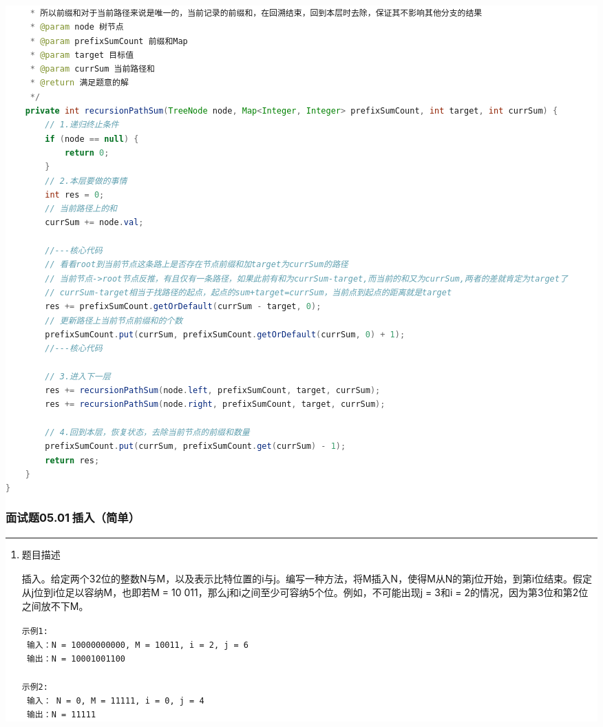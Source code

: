    ```java
        * 所以前缀和对于当前路径来说是唯一的，当前记录的前缀和，在回溯结束，回到本层时去除，保证其不影响其他分支的结果
        * @param node 树节点
        * @param prefixSumCount 前缀和Map
        * @param target 目标值
        * @param currSum 当前路径和
        * @return 满足题意的解
        */
       private int recursionPathSum(TreeNode node, Map<Integer, Integer> prefixSumCount, int target, int currSum) {
           // 1.递归终止条件
           if (node == null) {
               return 0;
           }
           // 2.本层要做的事情
           int res = 0;
           // 当前路径上的和
           currSum += node.val;
   
           //---核心代码
           // 看看root到当前节点这条路上是否存在节点前缀和加target为currSum的路径
           // 当前节点->root节点反推，有且仅有一条路径，如果此前有和为currSum-target,而当前的和又为currSum,两者的差就肯定为target了
           // currSum-target相当于找路径的起点，起点的sum+target=currSum，当前点到起点的距离就是target
           res += prefixSumCount.getOrDefault(currSum - target, 0);
           // 更新路径上当前节点前缀和的个数
           prefixSumCount.put(currSum, prefixSumCount.getOrDefault(currSum, 0) + 1);
           //---核心代码
   
           // 3.进入下一层
           res += recursionPathSum(node.left, prefixSumCount, target, currSum);
           res += recursionPathSum(node.right, prefixSumCount, target, currSum);
   
           // 4.回到本层，恢复状态，去除当前节点的前缀和数量
           prefixSumCount.put(currSum, prefixSumCount.get(currSum) - 1);
           return res;
       }
   }
   ```

### 面试题05.01 插入（简单）

---

1. 题目描述

   插入。给定两个32位的整数N与M，以及表示比特位置的i与j。编写一种方法，将M插入N，使得M从N的第j位开始，到第i位结束。假定从j位到i位足以容纳M，也即若M = 10 011，那么j和i之间至少可容纳5个位。例如，不可能出现j = 3和i = 2的情况，因为第3位和第2位之间放不下M。

   ```
   示例1:
    输入：N = 10000000000, M = 10011, i = 2, j = 6
    输出：N = 10001001100
    
   示例2:
    输入： N = 0, M = 11111, i = 0, j = 4
    输出：N = 11111
   ```
